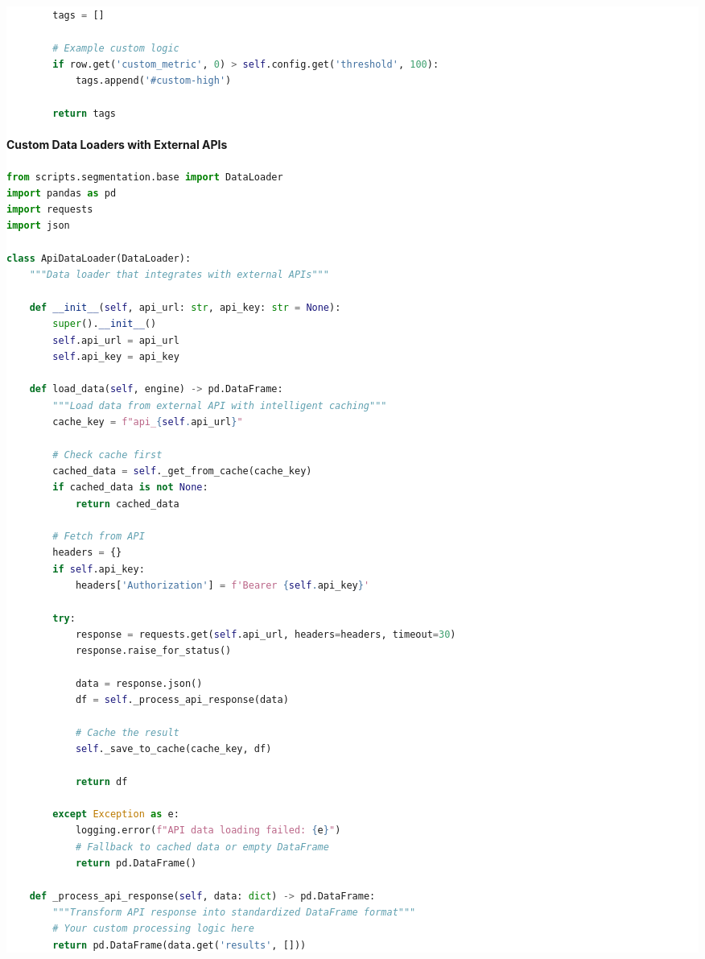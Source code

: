 ```python
        tags = []
        
        # Example custom logic
        if row.get('custom_metric', 0) > self.config.get('threshold', 100):
            tags.append('#custom-high')
            
        return tags
```

#### Custom Data Loaders with External APIs
```python
from scripts.segmentation.base import DataLoader
import pandas as pd
import requests
import json

class ApiDataLoader(DataLoader):
    """Data loader that integrates with external APIs"""
    
    def __init__(self, api_url: str, api_key: str = None):
        super().__init__()
        self.api_url = api_url
        self.api_key = api_key
        
    def load_data(self, engine) -> pd.DataFrame:
        """Load data from external API with intelligent caching"""
        cache_key = f"api_{self.api_url}"
        
        # Check cache first
        cached_data = self._get_from_cache(cache_key)
        if cached_data is not None:
            return cached_data
            
        # Fetch from API
        headers = {}
        if self.api_key:
            headers['Authorization'] = f'Bearer {self.api_key}'
            
        try:
            response = requests.get(self.api_url, headers=headers, timeout=30)
            response.raise_for_status()
            
            data = response.json()
            df = self._process_api_response(data)
            
            # Cache the result
            self._save_to_cache(cache_key, df)
            
            return df
            
        except Exception as e:
            logging.error(f"API data loading failed: {e}")
            # Fallback to cached data or empty DataFrame
            return pd.DataFrame()
    
    def _process_api_response(self, data: dict) -> pd.DataFrame:
        """Transform API response into standardized DataFrame format"""
        # Your custom processing logic here
        return pd.DataFrame(data.get('results', []))
```
